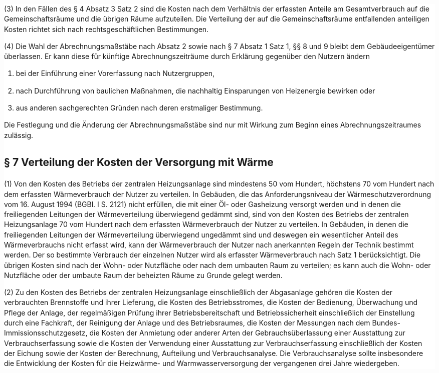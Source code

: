 (3) In den Fällen des § 4 Absatz 3 Satz 2 sind die Kosten nach dem
Verhältnis der erfassten Anteile am Gesamtverbrauch auf die
Gemeinschaftsräume und die übrigen Räume aufzuteilen. Die Verteilung
der auf die Gemeinschaftsräume entfallenden anteiligen Kosten richtet
sich nach rechtsgeschäftlichen Bestimmungen.

(4) Die Wahl der Abrechnungsmaßstäbe nach Absatz 2 sowie nach § 7
Absatz 1 Satz 1, §§ 8 und 9 bleibt dem Gebäudeeigentümer überlassen.
Er kann diese für künftige Abrechnungszeiträume durch Erklärung
gegenüber den Nutzern ändern

1.  bei der Einführung einer Vorerfassung nach Nutzergruppen,


2.  nach Durchführung von baulichen Maßnahmen, die nachhaltig Einsparungen
    von Heizenergie bewirken oder


3.  aus anderen sachgerechten Gründen nach deren erstmaliger Bestimmung.



Die Festlegung und die Änderung der Abrechnungsmaßstäbe sind nur mit
Wirkung zum Beginn eines Abrechnungszeitraumes zulässig.


## § 7 Verteilung der Kosten der Versorgung mit Wärme

(1) Von den Kosten des Betriebs der zentralen Heizungsanlage sind
mindestens 50 vom Hundert, höchstens 70 vom Hundert nach dem erfassten
Wärmeverbrauch der Nutzer zu verteilen. In Gebäuden, die das
Anforderungsniveau der Wärmeschutzverordnung vom 16. August 1994
(BGBl. I S. 2121) nicht erfüllen, die mit einer Öl- oder Gasheizung
versorgt werden und in denen die freiliegenden Leitungen der
Wärmeverteilung überwiegend gedämmt sind, sind von den Kosten des
Betriebs der zentralen Heizungsanlage 70 vom Hundert nach dem
erfassten Wärmeverbrauch der Nutzer zu verteilen. In Gebäuden, in
denen die freiliegenden Leitungen der Wärmeverteilung überwiegend
ungedämmt sind und deswegen ein wesentlicher Anteil des
Wärmeverbrauchs nicht erfasst wird, kann der Wärmeverbrauch der Nutzer
nach anerkannten Regeln der Technik bestimmt werden. Der so bestimmte
Verbrauch der einzelnen Nutzer wird als erfasster Wärmeverbrauch nach
Satz 1 berücksichtigt. Die übrigen Kosten sind nach der Wohn- oder
Nutzfläche oder nach dem umbauten Raum zu verteilen; es kann auch die
Wohn- oder Nutzfläche oder der umbaute Raum der beheizten Räume zu
Grunde gelegt werden.

(2) Zu den Kosten des Betriebs der zentralen Heizungsanlage
einschließlich der Abgasanlage gehören die Kosten der verbrauchten
Brennstoffe und ihrer Lieferung, die Kosten des Betriebsstromes, die
Kosten der Bedienung, Überwachung und Pflege der Anlage, der
regelmäßigen Prüfung ihrer Betriebsbereitschaft und Betriebssicherheit
einschließlich der Einstellung durch eine Fachkraft, der Reinigung der
Anlage und des Betriebsraumes, die Kosten der Messungen nach dem
Bundes-Immissionsschutzgesetz, die Kosten der Anmietung oder anderer
Arten der Gebrauchsüberlassung einer Ausstattung zur
Verbrauchserfassung sowie die Kosten der Verwendung einer Ausstattung
zur Verbrauchserfassung einschließlich der Kosten der Eichung sowie
der Kosten der Berechnung, Aufteilung und Verbrauchsanalyse. Die
Verbrauchsanalyse sollte insbesondere die Entwicklung der Kosten für
die Heizwärme- und Warmwasserversorgung der vergangenen drei Jahre
wiedergeben.
